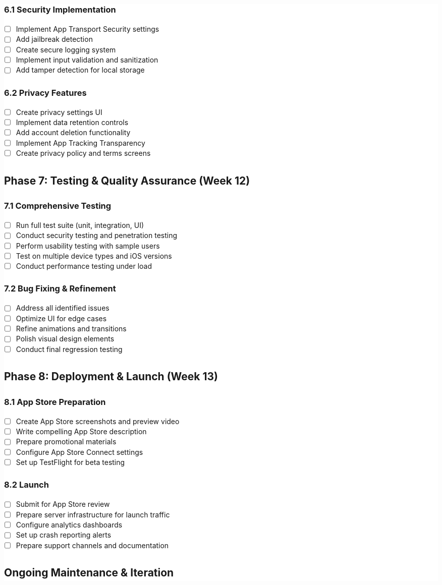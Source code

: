 ### 6.1 Security Implementation
- [ ] Implement App Transport Security settings
- [ ] Add jailbreak detection
- [ ] Create secure logging system
- [ ] Implement input validation and sanitization
- [ ] Add tamper detection for local storage

### 6.2 Privacy Features
- [ ] Create privacy settings UI
- [ ] Implement data retention controls
- [ ] Add account deletion functionality
- [ ] Implement App Tracking Transparency
- [ ] Create privacy policy and terms screens

## Phase 7: Testing & Quality Assurance (Week 12)

### 7.1 Comprehensive Testing
- [ ] Run full test suite (unit, integration, UI)
- [ ] Conduct security testing and penetration testing
- [ ] Perform usability testing with sample users
- [ ] Test on multiple device types and iOS versions
- [ ] Conduct performance testing under load

### 7.2 Bug Fixing & Refinement
- [ ] Address all identified issues
- [ ] Optimize UI for edge cases
- [ ] Refine animations and transitions
- [ ] Polish visual design elements
- [ ] Conduct final regression testing

## Phase 8: Deployment & Launch (Week 13)

### 8.1 App Store Preparation
- [ ] Create App Store screenshots and preview video
- [ ] Write compelling App Store description
- [ ] Prepare promotional materials
- [ ] Configure App Store Connect settings
- [ ] Set up TestFlight for beta testing

### 8.2 Launch
- [ ] Submit for App Store review
- [ ] Prepare server infrastructure for launch traffic
- [ ] Configure analytics dashboards
- [ ] Set up crash reporting alerts
- [ ] Prepare support channels and documentation

## Ongoing Maintenance & Iteration
